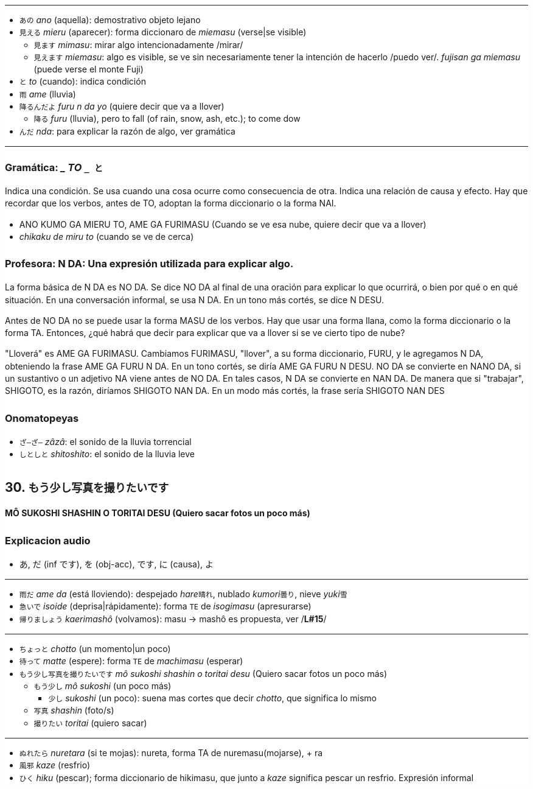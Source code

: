****
- `あの` *ano* (aquella): demostrativo objeto lejano
- `見える` *mieru* (aparecer): forma diccionaro de *miemasu* (verse|se visible)
  - `見ます` *mimasu*: mirar algo intencionadamente /mirar/
  - `見えます` *miemasu*: algo es visible, se ve sin necesariamente tener la intención de hacerlo /puedo ver/. *fujisan ga miemasu* (puede verse el monte Fuji)
- `と` *to* (cuando): indica condición
- `雨` *ame* (lluvia)
- `降るんだよ` *furu n da yo* (quiere decir que va a llover)
  - `降る` *furu* (lluvia), pero to fall (of rain, snow, ash, etc.); to come dow
-  `んだ` *nda*: para explicar la razón de algo, ver gramática
****

### Gramática: *_ TO* `_ と`
Indica una condición. Se usa cuando una cosa ocurre como consecuencia de otra. Indica una relación de causa y efecto. Hay que recordar que los verbos, antes de TO, adoptan la forma diccionario o la forma NAI.
- ANO KUMO GA MIERU TO, AME GA FURIMASU (Cuando se ve esa nube, quiere decir que va a llover)
- *chikaku de miru to* (cuando se ve de cerca)

### Profesora: N DA: Una expresión utilizada para explicar algo.
La forma básica de N DA es NO DA. Se dice NO DA al final de una oración para explicar lo que ocurrirá, o bien por qué o en qué situación. En una conversación informal, se usa N DA. En un tono más cortés, se dice N DESU.

Antes de NO DA no se puede usar la forma MASU de los verbos. Hay que usar una forma llana, como la forma diccionario o la forma TA. Entonces, ¿qué habrá que decir para explicar que va a llover si se ve cierto tipo de nube?

"Lloverá" es AME GA FURIMASU. Cambiamos FURIMASU, "llover", a su forma diccionario, FURU, y le agregamos N DA, obteniendo la frase AME GA FURU N DA. En un tono cortés, se diría AME GA FURU N DESU.
NO DA se convierte en NANO DA, si un sustantivo o un adjetivo NA viene antes de NO DA. En tales casos, N DA se convierte en NAN DA. De manera que si "trabajar", SHIGOTO, es la razón, diríamos SHIGOTO NAN DA. En un modo más cortés, la frase sería SHIGOTO NAN DES

### Onomatopeyas
- `ざ—ざ—` *zâzâ*: el sonido de la lluvia torrencial
- `しとしと` *shitoshito*: el sonido de la lluvia leve

## 30. `もう少し写真を撮りたいです`
**MÔ SUKOSHI SHASHIN O TORITAI DESU (Quiero sacar fotos un poco más)**

### Explicacion audio
- あ, だ (inf です), を (obj-acc), です, に (causa), よ
****
- `雨だ` *ame da* (está lloviendo): despejado *hare*`晴れ`, nublado *kumori*`曇り`, nieve *yuki*`雪`
- `急いで` *isoide* (deprisa|rápidamente): forma `TE` de *isogimasu* (apresurarse)
- `帰りましょう` *kaerimashô* (volvamos): masu -> mashô es propuesta, ver /**L#15**/
****
- `ちょっと` *chotto* (un momento|un poco)
- `待って` *matte* (espere): forma `TE` de *machimasu* (esperar)
- `もう少し写真を撮りたいです` *mô sukoshi shashin o toritai desu* (Quiero sacar fotos un poco más)
  - `もう少し` *mô sukoshi* (un poco más)
    - `少し` *sukoshi* (un poco): suena mas cortes que decir *chotto*, que significa lo mismo
  - `写真` *shashin* (foto/s)
  - `撮りたい` *toritai* (quiero sacar)
****
- `ぬれたら` *nuretara* (si te mojas): nureta, forma TA de nuremasu(mojarse), + ra
- `風邪` *kaze* (resfrio)
- `ひく` *hiku* (pescar); forma diccionario de hikimasu, que junto a *kaze* significa pescar un resfrio. Expresión informal